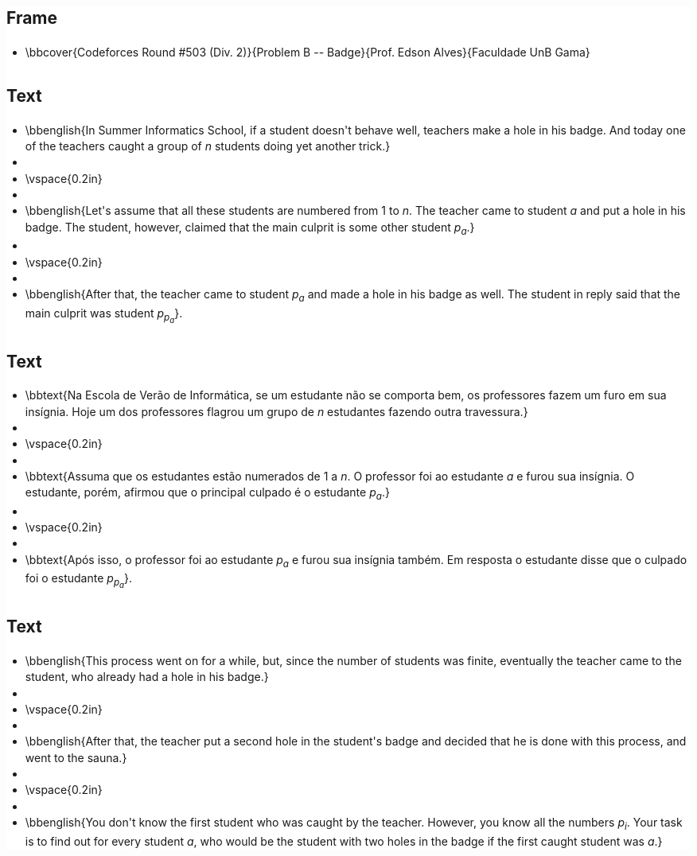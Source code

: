 ## Frame
+ \bbcover{Codeforces Round \#503 (Div. 2)}{Problem B -- Badge}{Prof. Edson Alves}{Faculdade UnB Gama}

## Text
+ \bbenglish{In Summer Informatics School, if a student doesn't behave well, teachers make a hole in his badge. And today one of the teachers caught a group of $n$ students doing yet another trick.}
+
+ \vspace{0.2in}
+ 
+ \bbenglish{Let's assume that all these students are numbered from $1$ to $n$. The teacher came to student $a$ and put a hole in his badge. The student, however, claimed that the main culprit is some other student $p_a$.}
+
+ \vspace{0.2in}
+ 
+ \bbenglish{After that, the teacher came to student $p_a$ and made a hole in his badge as well. The student in reply said that the main culprit was student $p_{p_a}$}.

## Text
+ \bbtext{Na Escola de Verão de Informática, se um estudante não se comporta bem, os professores fazem um furo em sua insígnia. Hoje um dos professores flagrou um grupo de $n$ estudantes fazendo outra travessura.}
+
+ \vspace{0.2in}
+ 
+ \bbtext{Assuma que os estudantes estão numerados de $1$ a $n$. O professor foi ao estudante $a$ e furou sua insígnia. O estudante, porém, afirmou que o principal culpado é o estudante $p_a$.}
+
+ \vspace{0.2in}
+ 
+ \bbtext{Após isso, o professor foi ao estudante $p_a$ e furou sua insígnia também. Em resposta o estudante disse que o culpado foi o estudante $p_{p_a}$}.

## Text
+ \bbenglish{This process went on for a while, but, since the number of students was finite, eventually the teacher came to the student, who already had a hole in his badge.}
+
+ \vspace{0.2in}
+ 
+ \bbenglish{After that, the teacher put a second hole in the student's badge and decided that he is done with this process, and went to the sauna.}
+
+ \vspace{0.2in}
+ 
+ \bbenglish{You don't know the first student who was caught by the teacher. However, you know all the numbers $p_i$. Your task is to find out for every student $a$, who would be the student with two holes in the badge if the first caught student was $a$.}
